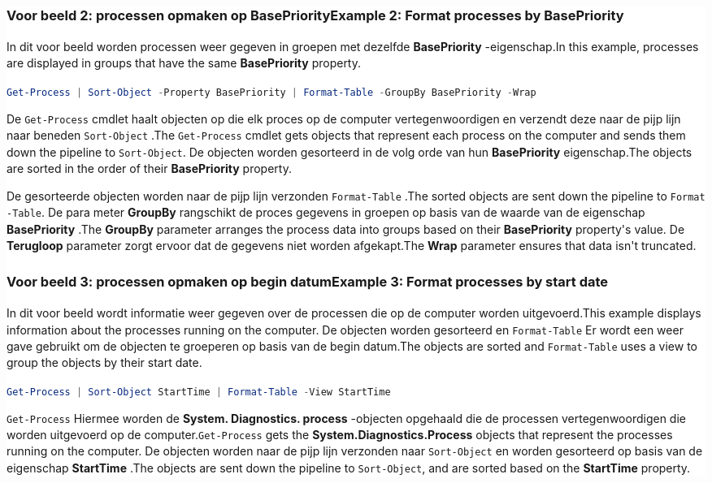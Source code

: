### <span data-ttu-id="b19fc-125">Voor beeld 2: processen opmaken op BasePriority</span><span class="sxs-lookup"><span data-stu-id="b19fc-125">Example 2: Format processes by BasePriority</span></span>

<span data-ttu-id="b19fc-126">In dit voor beeld worden processen weer gegeven in groepen met dezelfde **BasePriority** -eigenschap.</span><span class="sxs-lookup"><span data-stu-id="b19fc-126">In this example, processes are displayed in groups that have the same **BasePriority** property.</span></span>

```powershell
Get-Process | Sort-Object -Property BasePriority | Format-Table -GroupBy BasePriority -Wrap
```

<span data-ttu-id="b19fc-127">De `Get-Process` cmdlet haalt objecten op die elk proces op de computer vertegenwoordigen en verzendt deze naar de pijp lijn naar beneden `Sort-Object` .</span><span class="sxs-lookup"><span data-stu-id="b19fc-127">The `Get-Process` cmdlet gets objects that represent each process on the computer and sends them down the pipeline to `Sort-Object`.</span></span> <span data-ttu-id="b19fc-128">De objecten worden gesorteerd in de volg orde van hun **BasePriority** eigenschap.</span><span class="sxs-lookup"><span data-stu-id="b19fc-128">The objects are sorted in the order of their **BasePriority** property.</span></span>

<span data-ttu-id="b19fc-129">De gesorteerde objecten worden naar de pijp lijn verzonden `Format-Table` .</span><span class="sxs-lookup"><span data-stu-id="b19fc-129">The sorted objects are sent down the pipeline to `Format-Table`.</span></span> <span data-ttu-id="b19fc-130">De para meter **GroupBy** rangschikt de proces gegevens in groepen op basis van de waarde van de eigenschap **BasePriority** .</span><span class="sxs-lookup"><span data-stu-id="b19fc-130">The **GroupBy** parameter arranges the process data into groups based on their **BasePriority** property's value.</span></span> <span data-ttu-id="b19fc-131">De **Terugloop** parameter zorgt ervoor dat de gegevens niet worden afgekapt.</span><span class="sxs-lookup"><span data-stu-id="b19fc-131">The **Wrap** parameter ensures that data isn't truncated.</span></span>

### <span data-ttu-id="b19fc-132">Voor beeld 3: processen opmaken op begin datum</span><span class="sxs-lookup"><span data-stu-id="b19fc-132">Example 3: Format processes by start date</span></span>

<span data-ttu-id="b19fc-133">In dit voor beeld wordt informatie weer gegeven over de processen die op de computer worden uitgevoerd.</span><span class="sxs-lookup"><span data-stu-id="b19fc-133">This example displays information about the processes running on the computer.</span></span> <span data-ttu-id="b19fc-134">De objecten worden gesorteerd en `Format-Table` Er wordt een weer gave gebruikt om de objecten te groeperen op basis van de begin datum.</span><span class="sxs-lookup"><span data-stu-id="b19fc-134">The objects are sorted and `Format-Table` uses a view to group the objects by their start date.</span></span>

```powershell
Get-Process | Sort-Object StartTime | Format-Table -View StartTime
```

<span data-ttu-id="b19fc-135">`Get-Process` Hiermee worden de **System. Diagnostics. process** -objecten opgehaald die de processen vertegenwoordigen die worden uitgevoerd op de computer.</span><span class="sxs-lookup"><span data-stu-id="b19fc-135">`Get-Process` gets the **System.Diagnostics.Process** objects that represent the processes running on the computer.</span></span> <span data-ttu-id="b19fc-136">De objecten worden naar de pijp lijn verzonden naar `Sort-Object` en worden gesorteerd op basis van de eigenschap **StartTime** .</span><span class="sxs-lookup"><span data-stu-id="b19fc-136">The objects are sent down the pipeline to `Sort-Object`, and are sorted based on the **StartTime** property.</span></span>
